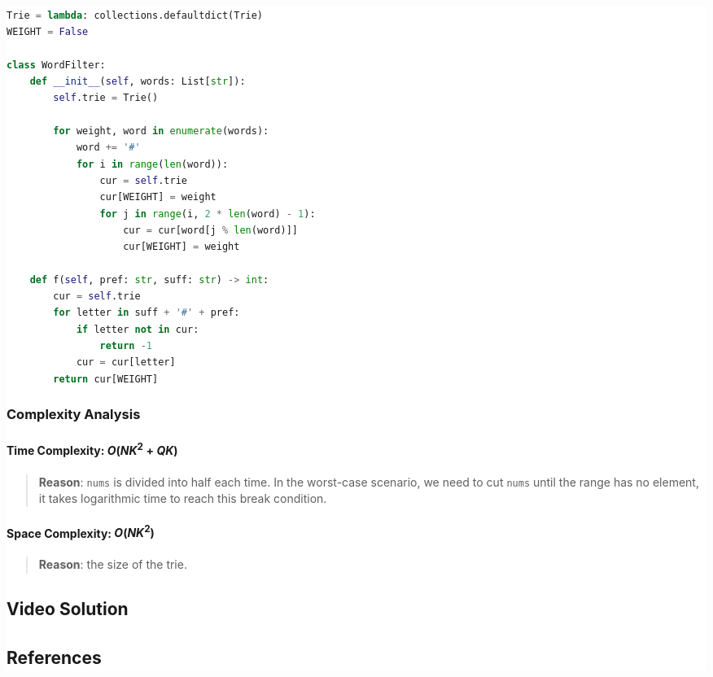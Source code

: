</TabItem>
<TabItem value="python" label="Python">
  <SolutionAuthor name="@Shreyash3087"/>

```python
Trie = lambda: collections.defaultdict(Trie)
WEIGHT = False

class WordFilter:
    def __init__(self, words: List[str]):
        self.trie = Trie()

        for weight, word in enumerate(words):
            word += '#'
            for i in range(len(word)):
                cur = self.trie
                cur[WEIGHT] = weight
                for j in range(i, 2 * len(word) - 1):
                    cur = cur[word[j % len(word)]]
                    cur[WEIGHT] = weight

    def f(self, pref: str, suff: str) -> int:
        cur = self.trie
        for letter in suff + '#' + pref:
            if letter not in cur:
                return -1
            cur = cur[letter]
        return cur[WEIGHT]
```
</TabItem>
</Tabs>

### Complexity Analysis

#### Time Complexity: $O(NK^2+QK)$

> **Reason**: `nums` is divided into half each time. In the worst-case scenario, we need to cut `nums` until the range has no element, it takes logarithmic time to reach this break condition.

#### Space Complexity: $O(NK^2)$

> **Reason**: the size of the trie.

## Video Solution 

<LiteYouTubeEmbed
    id="3JVlE66WxW0"
    params="autoplay=1&autohide=1&showinfo=0&rel=0"
    title="Leetcode 745 | Prefix and Suffix Search | Leetcode Hard | 2 Approaches"
    poster="hqdefault"
    webp />

## References
